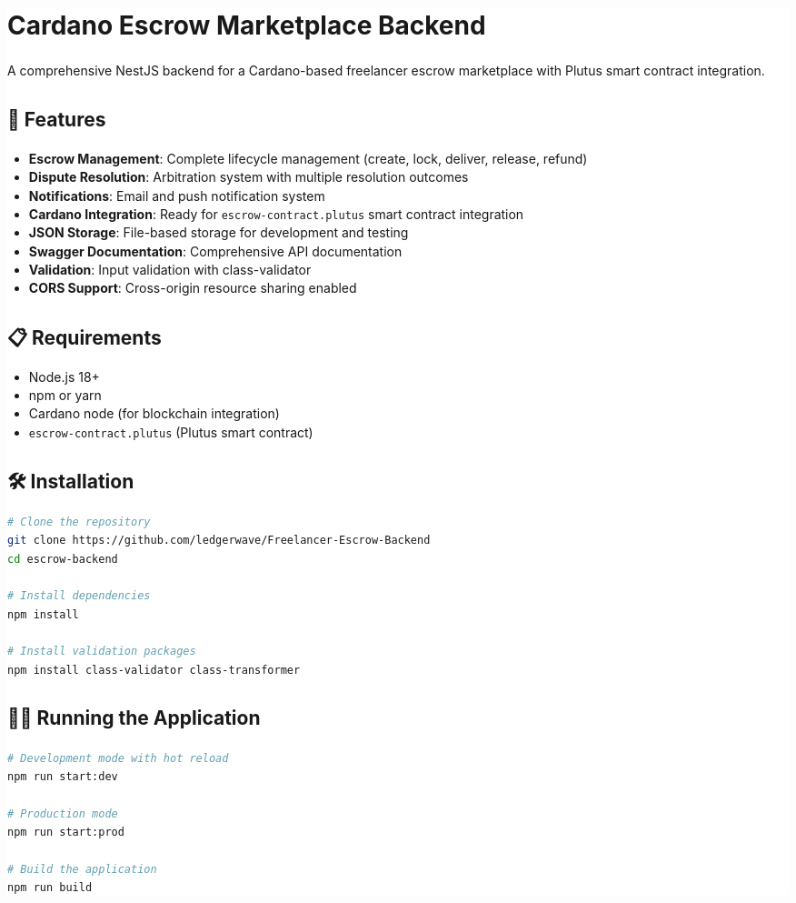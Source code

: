 # Cardano Escrow Marketplace Backend

A comprehensive NestJS backend for a Cardano-based freelancer escrow marketplace with Plutus smart contract integration.

## 🚀 Features

- **Escrow Management**: Complete lifecycle management (create, lock, deliver, release, refund)
- **Dispute Resolution**: Arbitration system with multiple resolution outcomes
- **Notifications**: Email and push notification system
- **Cardano Integration**: Ready for `escrow-contract.plutus` smart contract integration
- **JSON Storage**: File-based storage for development and testing
- **Swagger Documentation**: Comprehensive API documentation
- **Validation**: Input validation with class-validator
- **CORS Support**: Cross-origin resource sharing enabled

## 📋 Requirements

- Node.js 18+ 
- npm or yarn
- Cardano node (for blockchain integration)
- `escrow-contract.plutus` (Plutus smart contract)

## 🛠️ Installation

```bash
# Clone the repository
git clone https://github.com/ledgerwave/Freelancer-Escrow-Backend
cd escrow-backend

# Install dependencies
npm install

# Install validation packages
npm install class-validator class-transformer
```

## 🏃‍♂️ Running the Application

```bash
# Development mode with hot reload
npm run start:dev

# Production mode
npm run start:prod

# Build the application
npm run build
```
